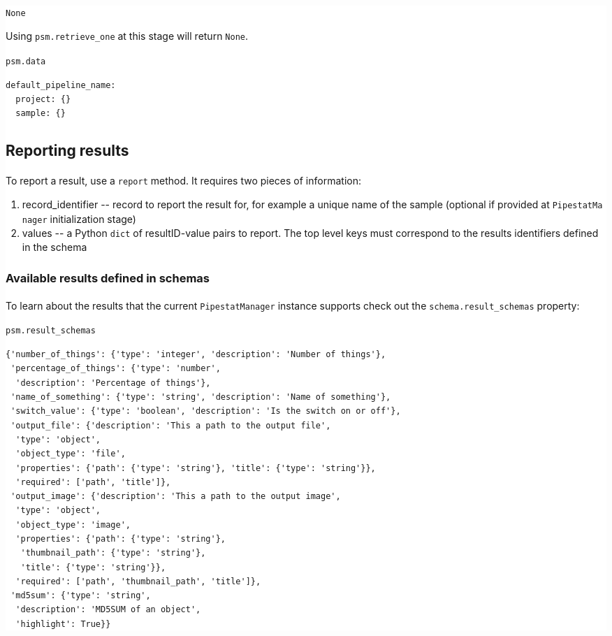     None


Using `psm.retrieve_one` at this stage will return `None`.


```python
psm.data
```




    default_pipeline_name:
      project: {}
      sample: {}




## Reporting results

To report a result, use a `report` method. It requires two pieces of information:

1. record_identifier -- record to report the result for, for example a unique name of the sample (optional if provided at `PipestatManager` initialization stage)
2. values -- a Python `dict` of resultID-value pairs to report. The top level keys must correspond to the results identifiers defined in the schema

### Available results defined in schemas

To learn about the results that the current `PipestatManager` instance supports check out the `schema.result_schemas` property:


```python
psm.result_schemas
```




    {'number_of_things': {'type': 'integer', 'description': 'Number of things'},
     'percentage_of_things': {'type': 'number',
      'description': 'Percentage of things'},
     'name_of_something': {'type': 'string', 'description': 'Name of something'},
     'switch_value': {'type': 'boolean', 'description': 'Is the switch on or off'},
     'output_file': {'description': 'This a path to the output file',
      'type': 'object',
      'object_type': 'file',
      'properties': {'path': {'type': 'string'}, 'title': {'type': 'string'}},
      'required': ['path', 'title']},
     'output_image': {'description': 'This a path to the output image',
      'type': 'object',
      'object_type': 'image',
      'properties': {'path': {'type': 'string'},
       'thumbnail_path': {'type': 'string'},
       'title': {'type': 'string'}},
      'required': ['path', 'thumbnail_path', 'title']},
     'md5sum': {'type': 'string',
      'description': 'MD5SUM of an object',
      'highlight': True}}

